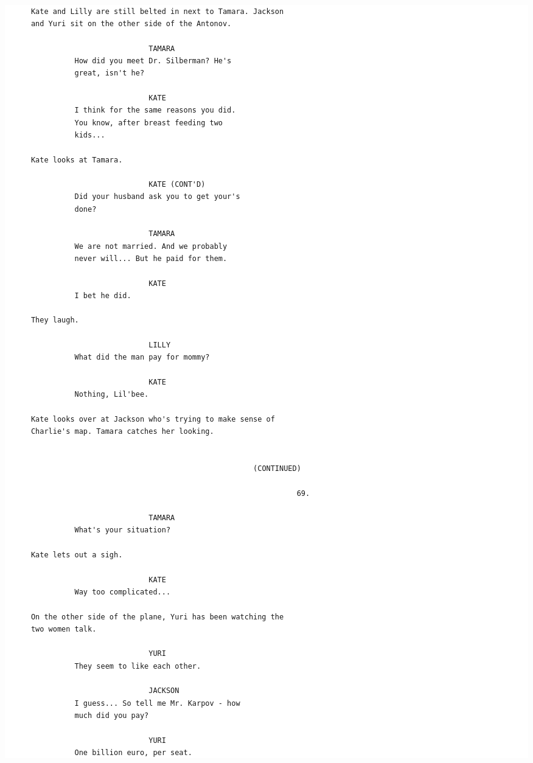           Kate and Lilly are still belted in next to Tamara. Jackson
          and Yuri sit on the other side of the Antonov.
          
                                     TAMARA
                    How did you meet Dr. Silberman? He's
                    great, isn't he?
          
                                     KATE
                    I think for the same reasons you did.
                    You know, after breast feeding two
                    kids...
          
          Kate looks at Tamara.
          
                                     KATE (CONT'D)
                    Did your husband ask you to get your's
                    done?
          
                                     TAMARA
                    We are not married. And we probably
                    never will... But he paid for them.
          
                                     KATE
                    I bet he did.
          
          They laugh.
          
                                     LILLY
                    What did the man pay for mommy?
          
                                     KATE
                    Nothing, Lil'bee.
          
          Kate looks over at Jackson who's trying to make sense of
          Charlie's map. Tamara catches her looking.
          
          
                                                             (CONTINUED)
          
                                                                       69.
          
                                     TAMARA
                    What's your situation?
          
          Kate lets out a sigh.
          
                                     KATE
                    Way too complicated...
          
          On the other side of the plane, Yuri has been watching the
          two women talk.
          
                                     YURI
                    They seem to like each other.
          
                                     JACKSON
                    I guess... So tell me Mr. Karpov - how
                    much did you pay?
          
                                     YURI
                    One billion euro, per seat.
          